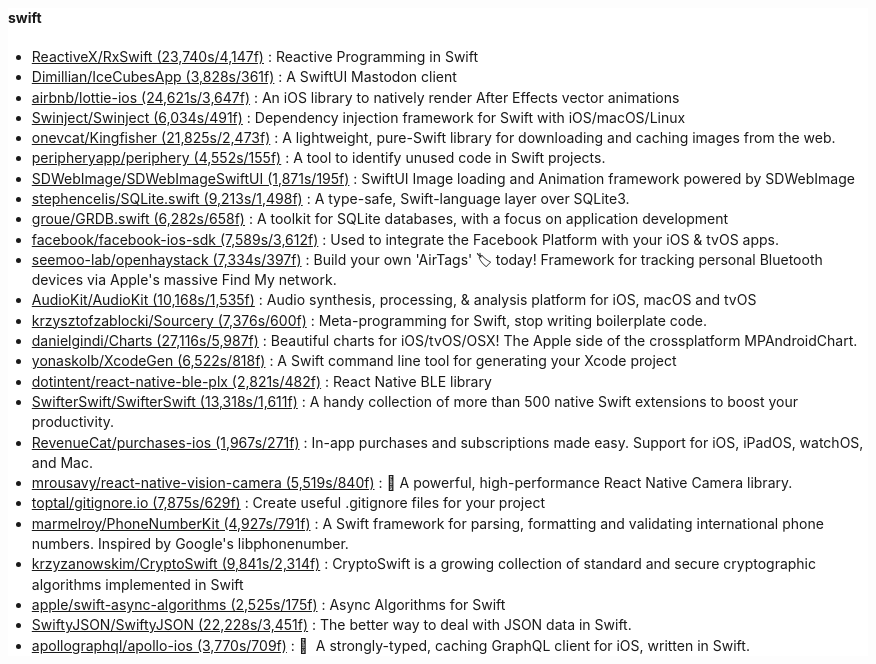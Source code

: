 #### swift
* [ReactiveX/RxSwift (23,740s/4,147f)](https://github.com/ReactiveX/RxSwift) : Reactive Programming in Swift
* [Dimillian/IceCubesApp (3,828s/361f)](https://github.com/Dimillian/IceCubesApp) : A SwiftUI Mastodon client
* [airbnb/lottie-ios (24,621s/3,647f)](https://github.com/airbnb/lottie-ios) : An iOS library to natively render After Effects vector animations
* [Swinject/Swinject (6,034s/491f)](https://github.com/Swinject/Swinject) : Dependency injection framework for Swift with iOS/macOS/Linux
* [onevcat/Kingfisher (21,825s/2,473f)](https://github.com/onevcat/Kingfisher) : A lightweight, pure-Swift library for downloading and caching images from the web.
* [peripheryapp/periphery (4,552s/155f)](https://github.com/peripheryapp/periphery) : A tool to identify unused code in Swift projects.
* [SDWebImage/SDWebImageSwiftUI (1,871s/195f)](https://github.com/SDWebImage/SDWebImageSwiftUI) : SwiftUI Image loading and Animation framework powered by SDWebImage
* [stephencelis/SQLite.swift (9,213s/1,498f)](https://github.com/stephencelis/SQLite.swift) : A type-safe, Swift-language layer over SQLite3.
* [groue/GRDB.swift (6,282s/658f)](https://github.com/groue/GRDB.swift) : A toolkit for SQLite databases, with a focus on application development
* [facebook/facebook-ios-sdk (7,589s/3,612f)](https://github.com/facebook/facebook-ios-sdk) : Used to integrate the Facebook Platform with your iOS & tvOS apps.
* [seemoo-lab/openhaystack (7,334s/397f)](https://github.com/seemoo-lab/openhaystack) : Build your own 'AirTags' 🏷 today! Framework for tracking personal Bluetooth devices via Apple's massive Find My network.
* [AudioKit/AudioKit (10,168s/1,535f)](https://github.com/AudioKit/AudioKit) : Audio synthesis, processing, & analysis platform for iOS, macOS and tvOS
* [krzysztofzablocki/Sourcery (7,376s/600f)](https://github.com/krzysztofzablocki/Sourcery) : Meta-programming for Swift, stop writing boilerplate code.
* [danielgindi/Charts (27,116s/5,987f)](https://github.com/danielgindi/Charts) : Beautiful charts for iOS/tvOS/OSX! The Apple side of the crossplatform MPAndroidChart.
* [yonaskolb/XcodeGen (6,522s/818f)](https://github.com/yonaskolb/XcodeGen) : A Swift command line tool for generating your Xcode project
* [dotintent/react-native-ble-plx (2,821s/482f)](https://github.com/dotintent/react-native-ble-plx) : React Native BLE library
* [SwifterSwift/SwifterSwift (13,318s/1,611f)](https://github.com/SwifterSwift/SwifterSwift) : A handy collection of more than 500 native Swift extensions to boost your productivity.
* [RevenueCat/purchases-ios (1,967s/271f)](https://github.com/RevenueCat/purchases-ios) : In-app purchases and subscriptions made easy. Support for iOS, iPadOS, watchOS, and Mac.
* [mrousavy/react-native-vision-camera (5,519s/840f)](https://github.com/mrousavy/react-native-vision-camera) : 📸 A powerful, high-performance React Native Camera library.
* [toptal/gitignore.io (7,875s/629f)](https://github.com/toptal/gitignore.io) : Create useful .gitignore files for your project
* [marmelroy/PhoneNumberKit (4,927s/791f)](https://github.com/marmelroy/PhoneNumberKit) : A Swift framework for parsing, formatting and validating international phone numbers. Inspired by Google's libphonenumber.
* [krzyzanowskim/CryptoSwift (9,841s/2,314f)](https://github.com/krzyzanowskim/CryptoSwift) : CryptoSwift is a growing collection of standard and secure cryptographic algorithms implemented in Swift
* [apple/swift-async-algorithms (2,525s/175f)](https://github.com/apple/swift-async-algorithms) : Async Algorithms for Swift
* [SwiftyJSON/SwiftyJSON (22,228s/3,451f)](https://github.com/SwiftyJSON/SwiftyJSON) : The better way to deal with JSON data in Swift.
* [apollographql/apollo-ios (3,770s/709f)](https://github.com/apollographql/apollo-ios) : 📱  A strongly-typed, caching GraphQL client for iOS, written in Swift.

